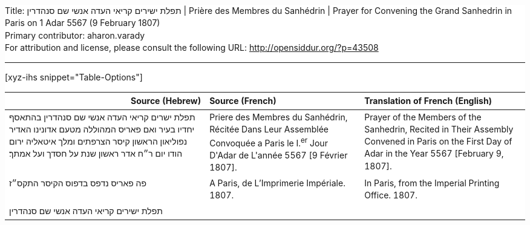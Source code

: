 <html>
<head></head>
<body>
Title: תפלת ישירים קריאי העדה אנשי שם סנהדרין | Prière des Membres du Sanhédrin | Prayer for Convening the Grand Sanhedrin in Paris on 1 Adar 5567 (9 February 1807)<br />
Primary contributor: aharon.varady<br />
For attribution and license, please consult the following URL: <a href="http://opensiddur.org/?p=43508">http://opensiddur.org/?p=43508</a>
<p />
<hr />

[xyz-ihs snippet="Table-Options"]<table style="margin-left: auto; margin-right: auto;" class="draggable">
<thead><tr><th id="x" style="text-align: right;">Source (Hebrew)</th><th style="text-align: left;"> Source (French)</th><th style="text-align: left;">Translation of French (English)</th></tr></thead>
<tbody>
<tr><td style="vertical-align:top;">
<div class="liturgy" lang="he">
תפלת ישרים קריאי העדה אנשי שם סנהדרין בהתאסף יחדיו בעיר ואם פאריס המהוללה מטעם אדונינו האדיר נפוליאון הראשון קיסר הצרפתים ומלך איטאליה ירום הודו יום ר״ח אדר ראשון שנת על חסדך ועל אמתך׃
</div></td>

<td style="vertical-align:top;">
<div class="french" lang="fr">
Priere des Membres du Sanhédrin, Récitée Dans Leur Assemblée Convoquée a Paris le I.<sup>er</sup> Jour D'Adar de L'année 5567 [9 Février 1807].
</div></td>

<td style="vertical-align:top;">
<div class="english" lang="en">
Prayer of the Members of the Sanhedrin, Recited in Their Assembly Convened in Paris on the First Day of Adar in the Year 5567 [February 9, 1807].
</div></td></tr>


<tr><td style="vertical-align:top;">
<div class="liturgy" lang="he">
פה פאריס נדפס בדפוס הקיסר התקס״ז
</div></td>

<td style="vertical-align:top;">
<div class="french" lang="fr">
A Paris, de L’Imprimerie Impériale. 1807.
</div></td>

<td style="vertical-align:top;">
<div class="english" lang="en">
In Paris, from the Imperial Printing Office. 1807.
</div></td></tr>


<tr><td style="vertical-align:top;">
<div class="liturgy" lang="he">
תפלת ישירים קריאי העדה אנשי שם סנהדרין
</div></td>
